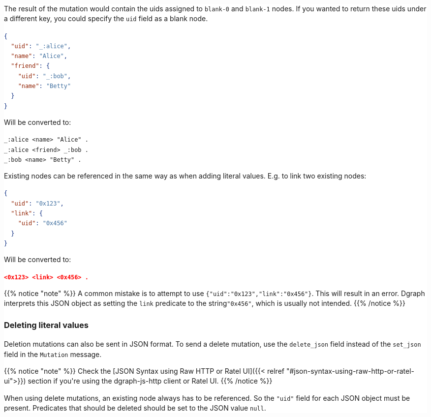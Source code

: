The result of the mutation would contain the uids assigned to `blank-0` and `blank-1` nodes. If you
wanted to return these uids under a different key, you could specify the `uid` field as a blank
node.

```json
{
  "uid": "_:alice",
  "name": "Alice",
  "friend": {
    "uid": "_:bob",
    "name": "Betty"
  }
}
```
Will be converted to:
```
_:alice <name> "Alice" .
_:alice <friend> _:bob .
_:bob <name> "Betty" .
```

Existing nodes can be referenced in the same way as when adding literal values.
E.g. to link two existing nodes:
```json
{
  "uid": "0x123",
  "link": {
    "uid": "0x456"
  }
}
```

Will be converted to:

```JSON
<0x123> <link> <0x456> .
```

{{% notice "note" %}}
A common mistake is to attempt to use `{"uid":"0x123","link":"0x456"}`.  This
will result in an error. Dgraph interprets this JSON object as setting the
`link` predicate to the string`"0x456"`, which is usually not intended.  {{%
/notice %}}

### Deleting literal values

Deletion mutations can also be sent in JSON format. To send a delete mutation,
use the `delete_json` field instead of the `set_json` field in the `Mutation`
message.

{{% notice "note" %}} Check the [JSON Syntax using Raw HTTP or Ratel UI]({{< relref "#json-syntax-using-raw-http-or-ratel-ui">}}) section if you're using the dgraph-js-http client or Ratel UI. {{% /notice %}}

When using delete mutations, an existing node always has to be referenced. So
the `"uid"` field for each JSON object must be present. Predicates that should
be deleted should be set to the JSON value `null`.
